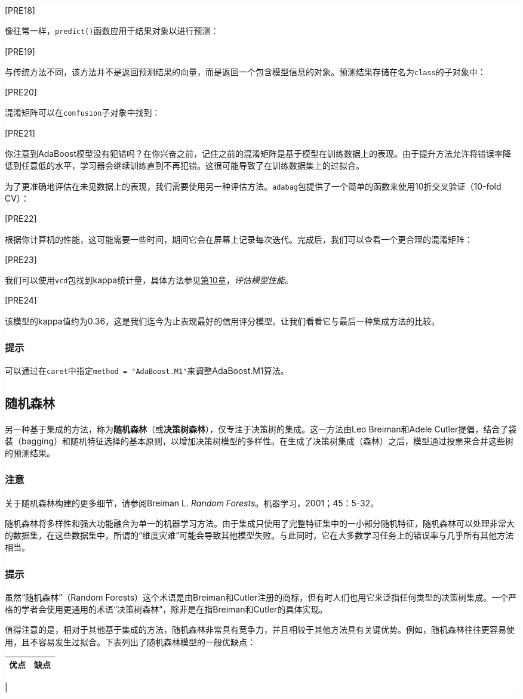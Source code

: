 [PRE18]

像往常一样，`predict()`函数应用于结果对象以进行预测：

[PRE19]

与传统方法不同，该方法并不是返回预测结果的向量，而是返回一个包含模型信息的对象。预测结果存储在名为`class`的子对象中：

[PRE20]

混淆矩阵可以在`confusion`子对象中找到：

[PRE21]

你注意到AdaBoost模型没有犯错吗？在你兴奋之前，记住之前的混淆矩阵是基于模型在训练数据上的表现。由于提升方法允许将错误率降低到任意低的水平，学习器会继续训练直到不再犯错。这很可能导致了在训练数据集上的过拟合。

为了更准确地评估在未见数据上的表现，我们需要使用另一种评估方法。`adabag`包提供了一个简单的函数来使用10折交叉验证（10-fold CV）：

[PRE22]

根据你计算机的性能，这可能需要一些时间，期间它会在屏幕上记录每次迭代。完成后，我们可以查看一个更合理的混淆矩阵：

[PRE23]

我们可以使用`vcd`包找到kappa统计量，具体方法参见[第10章](ch10.html "第10章：评估模型性能")，*评估模型性能*。

[PRE24]

该模型的kappa值约为0.36，这是我们迄今为止表现最好的信用评分模型。让我们看看它与最后一种集成方法的比较。

### 提示

可以通过在`caret`中指定`method = "AdaBoost.M1"`来调整AdaBoost.M1算法。

## 随机森林

另一种基于集成的方法，称为**随机森林**（或**决策树森林**），仅专注于决策树的集成。这一方法由Leo Breiman和Adele Cutler提倡，结合了袋装（bagging）和随机特征选择的基本原则，以增加决策树模型的多样性。在生成了决策树集成（森林）之后，模型通过投票来合并这些树的预测结果。

### 注意

关于随机森林构建的更多细节，请参阅Breiman L. *Random Forests*。机器学习，2001；45：5-32。

随机森林将多样性和强大功能融合为单一的机器学习方法。由于集成只使用了完整特征集中的一小部分随机特征，随机森林可以处理非常大的数据集，在这些数据集中，所谓的“维度灾难”可能会导致其他模型失败。与此同时，它在大多数学习任务上的错误率与几乎所有其他方法相当。

### 提示

虽然“随机森林”（Random Forests）这个术语是由Breiman和Cutler注册的商标，但有时人们也用它来泛指任何类型的决策树集成。一个严格的学者会使用更通用的术语“决策树森林”，除非是在指Breiman和Cutler的具体实现。

值得注意的是，相对于其他基于集成的方法，随机森林非常具有竞争力，并且相较于其他方法具有关键优势。例如，随机森林往往更容易使用，且不容易发生过拟合。下表列出了随机森林模型的一般优缺点：

| 优点 | 缺点 |
| --- | --- |

|
